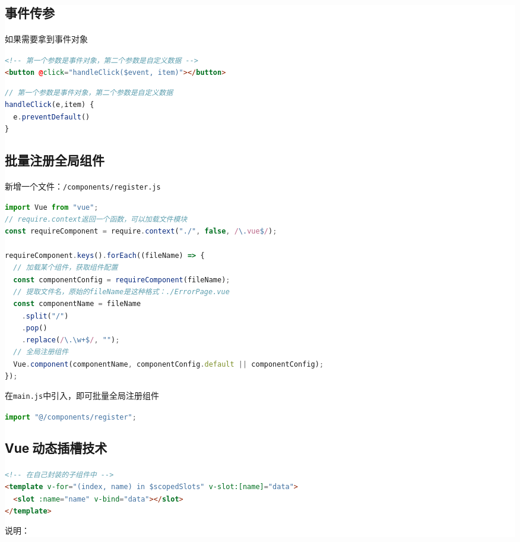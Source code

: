 ## 事件传参

如果需要拿到事件对象

```html
<!-- 第一个参数是事件对象，第二个参数是自定义数据 -->
<button @click="handleClick($event, item)"></button>
```

```js
// 第一个参数是事件对象，第二个参数是自定义数据
handleClick(e,item) {
  e.preventDefault()
}
```

## 批量注册全局组件

新增一个文件：`/components/register.js`

```js
import Vue from "vue";
// require.context返回一个函数，可以加载文件模块
const requireComponent = require.context("./", false, /\.vue$/);

requireComponent.keys().forEach((fileName) => {
  // 加载某个组件，获取组件配置
  const componentConfig = requireComponent(fileName);
  // 提取文件名，原始的fileName是这种格式：./ErrorPage.vue
  const componentName = fileName
    .split("/")
    .pop()
    .replace(/\.\w+$/, "");
  // 全局注册组件
  Vue.component(componentName, componentConfig.default || componentConfig);
});
```

在`main.js`中引入，即可批量全局注册组件

```js
import "@/components/register";
```

## Vue 动态插槽技术

```html
<!-- 在自己封装的子组件中 -->
<template v-for="(index, name) in $scopedSlots" v-slot:[name]="data">
  <slot :name="name" v-bind="data"></slot>
</template>
```

说明：
